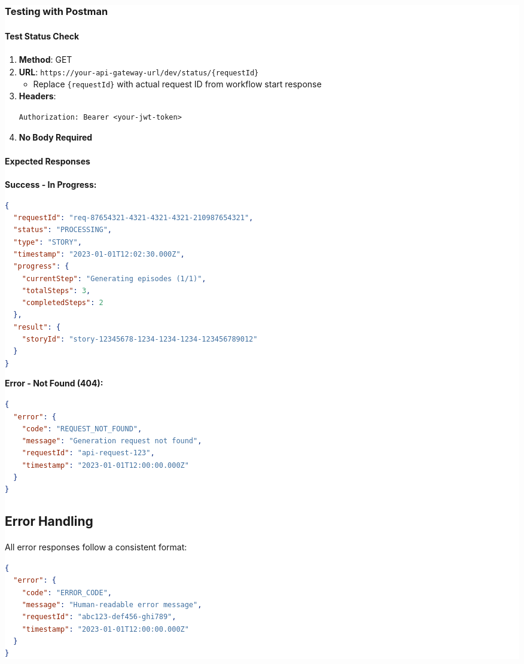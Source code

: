 ### Testing with Postman

#### Test Status Check

1. **Method**: GET
2. **URL**: `https://your-api-gateway-url/dev/status/{requestId}`
   - Replace `{requestId}` with actual request ID from workflow start response
3. **Headers**:
   ```
   Authorization: Bearer <your-jwt-token>
   ```
4. **No Body Required**

#### Expected Responses

**Success - In Progress:**

```json
{
  "requestId": "req-87654321-4321-4321-4321-210987654321",
  "status": "PROCESSING",
  "type": "STORY",
  "timestamp": "2023-01-01T12:02:30.000Z",
  "progress": {
    "currentStep": "Generating episodes (1/1)",
    "totalSteps": 3,
    "completedSteps": 2
  },
  "result": {
    "storyId": "story-12345678-1234-1234-1234-123456789012"
  }
}
```

**Error - Not Found (404):**

```json
{
  "error": {
    "code": "REQUEST_NOT_FOUND",
    "message": "Generation request not found",
    "requestId": "api-request-123",
    "timestamp": "2023-01-01T12:00:00.000Z"
  }
}
```

## Error Handling

All error responses follow a consistent format:

```json
{
  "error": {
    "code": "ERROR_CODE",
    "message": "Human-readable error message",
    "requestId": "abc123-def456-ghi789",
    "timestamp": "2023-01-01T12:00:00.000Z"
  }
}
```
